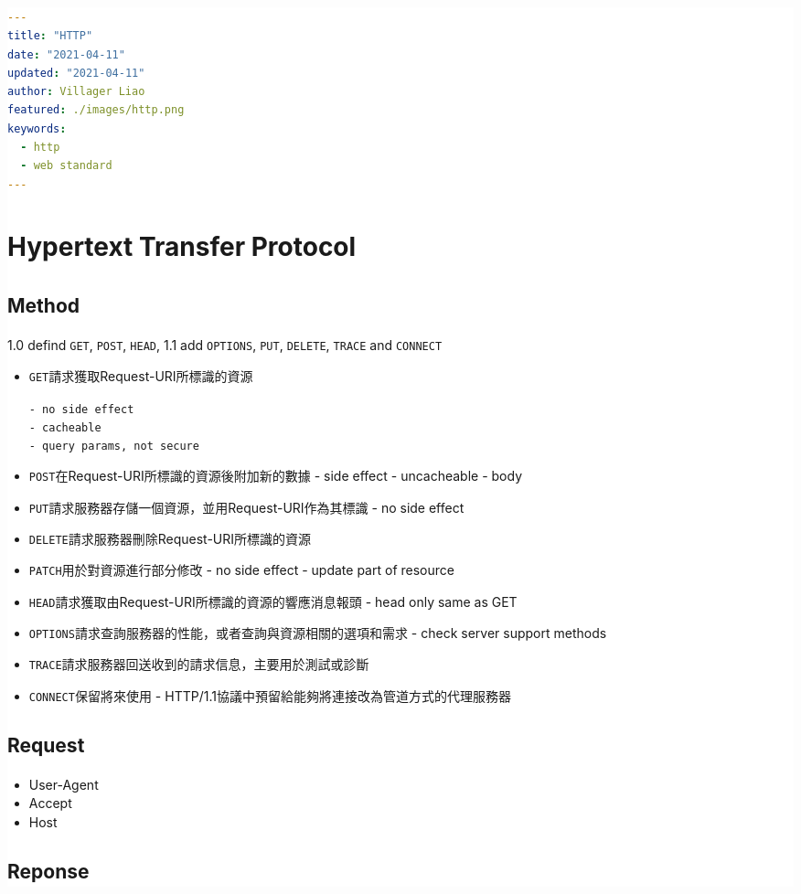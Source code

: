 ```yaml
---
title: "HTTP"
date: "2021-04-11"
updated: "2021-04-11"
author: Villager Liao
featured: ./images/http.png
keywords:
  - http
  - web standard
---
```


# Hypertext Transfer Protocol

## Method

1.0 defind `GET`, `POST`, `HEAD`, 1.1 add `OPTIONS`, `PUT`, `DELETE`, `TRACE` and `CONNECT`

- `GET`請求獲取Request-URI所標識的資源

      - no side effect
      - cacheable
      - query params, not secure

- `POST`在Request-URI所標識的資源後附加新的數據
      - side effect
      - uncacheable
      - body
- `PUT`請求服務器存儲一個資源，並用Request-URI作為其標識
      - no side effect
- `DELETE`請求服務器刪除Request-URI所標識的資源
- `PATCH`用於對資源進行部分修改
      - no side effect
      - update part of resource
- `HEAD`請求獲取由Request-URI所標識的資源的響應消息報頭
      - head only same as GET
- `OPTIONS`請求查詢服務器的性能，或者查詢與資源相關的選項和需求
      - check server support methods
- `TRACE`請求服務器回送收到的請求信息，主要用於測試或診斷
- `CONNECT`保留將來使用
      - HTTP/1.1協議中預留給能夠將連接改為管道方式的代理服務器

## Request

- User-Agent
- Accept
- Host

## Reponse
